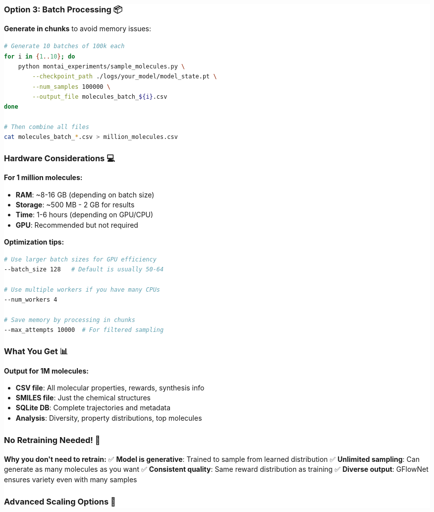 ### Option 3: Batch Processing 📦

**Generate in chunks** to avoid memory issues:

```bash
# Generate 10 batches of 100k each
for i in {1..10}; do
    python montai_experiments/sample_molecules.py \
        --checkpoint_path ./logs/your_model/model_state.pt \
        --num_samples 100000 \
        --output_file molecules_batch_${i}.csv
done

# Then combine all files
cat molecules_batch_*.csv > million_molecules.csv
```

### Hardware Considerations 💻

**For 1 million molecules:**
- **RAM**: ~8-16 GB (depending on batch size)
- **Storage**: ~500 MB - 2 GB for results
- **Time**: 1-6 hours (depending on GPU/CPU)
- **GPU**: Recommended but not required

**Optimization tips:**
```bash
# Use larger batch sizes for GPU efficiency
--batch_size 128   # Default is usually 50-64

# Use multiple workers if you have many CPUs
--num_workers 4

# Save memory by processing in chunks
--max_attempts 10000  # For filtered sampling
```

### What You Get 📊

**Output for 1M molecules:**
- **CSV file**: All molecular properties, rewards, synthesis info
- **SMILES file**: Just the chemical structures  
- **SQLite DB**: Complete trajectories and metadata
- **Analysis**: Diversity, property distributions, top molecules

### No Retraining Needed! 🎯

**Why you don't need to retrain:**
✅ **Model is generative**: Trained to sample from learned distribution
✅ **Unlimited sampling**: Can generate as many molecules as you want
✅ **Consistent quality**: Same reward distribution as training
✅ **Diverse output**: GFlowNet ensures variety even with many samples

### Advanced Scaling Options 🔧
